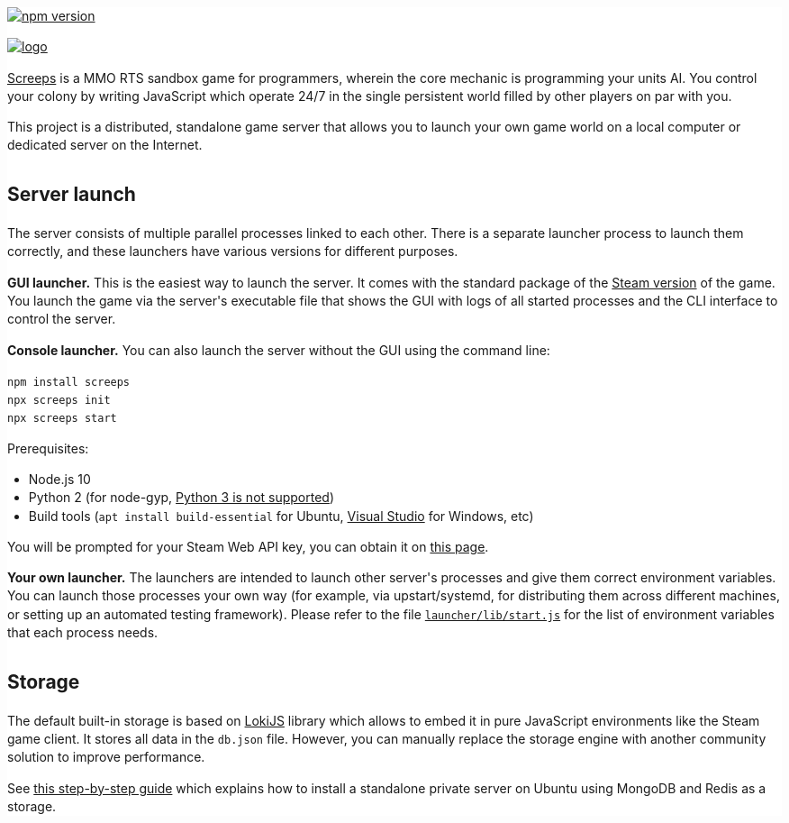 [![npm version](https://badge.fury.io/js/screeps.svg)](https://badge.fury.io/js/screeps)

[![logo](logo.png)](https://screeps.com)

[Screeps](https://screeps.com) is a MMO RTS sandbox game for programmers, wherein the core mechanic is programming your units AI. You control your colony by writing JavaScript which operate 24/7 in the single persistent world filled by other players on par with you.

This project is a distributed, standalone game server that allows you to launch your own game world on a local computer or dedicated server on the Internet.

Server launch
-------------

The server consists of multiple parallel processes linked to each other. There is a separate launcher process to launch them correctly, and these launchers have various versions for different purposes.

**GUI launcher.** This is the easiest way to launch the server. It comes with the standard package of the [Steam version](http://store.steampowered.com/app/464350) of the game. You launch the game via the server's executable file that shows the GUI with logs of all started processes and the CLI interface to control the server.

**Console launcher.** You can also launch the server without the GUI using the command line:

```
npm install screeps
npx screeps init
npx screeps start
```

Prerequisites:
 * Node.js 10
 * Python 2 (for node-gyp, [Python 3 is not supported](https://github.com/nodejs/node-gyp/issues/193))
 * Build tools (`apt install build-essential` for Ubuntu, [Visual Studio](https://www.visualstudio.com/vs/) for Windows, etc) 

You will be prompted for your Steam Web API key, you can obtain it on [this page](https://steamcommunity.com/dev/apikey).

**Your own launcher.** The launchers are intended to launch other server's processes and give them correct environment variables. You can launch those processes your own way (for example, via upstart/systemd, for distributing them across different machines, or setting up an automated testing framework). Please refer to the file [`launcher/lib/start.js`](https://github.com/screeps/launcher/tree/master/lib/start.js) for the list of environment variables that each process needs.


Storage
-------

The default built-in storage is based on [LokiJS](http://lokijs.org/) library which allows to embed it in pure JavaScript environments like the Steam game client. It stores all data in the `db.json` file. However, you can manually replace the storage engine with another community solution to improve performance.

See [this step-by-step guide](http://docs.screeps.com/contributed/ps_ubuntu.html) which explains how to install a standalone private server on Ubuntu using MongoDB and Redis as a storage.
